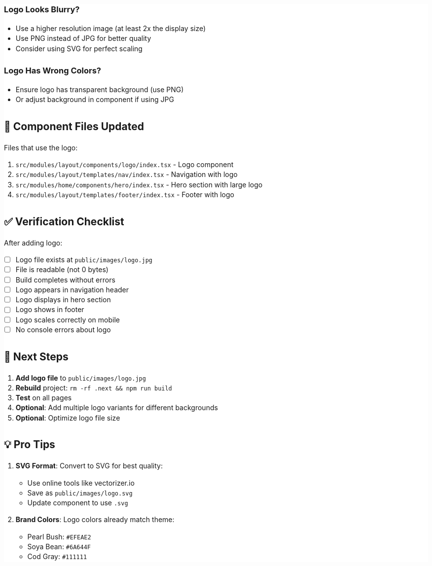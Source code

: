 ### Logo Looks Blurry?

- Use a higher resolution image (at least 2x the display size)
- Use PNG instead of JPG for better quality
- Consider using SVG for perfect scaling

### Logo Has Wrong Colors?

- Ensure logo has transparent background (use PNG)
- Or adjust background in component if using JPG

## 📝 Component Files Updated

Files that use the logo:

1. `src/modules/layout/components/logo/index.tsx` - Logo component
2. `src/modules/layout/templates/nav/index.tsx` - Navigation with logo
3. `src/modules/home/components/hero/index.tsx` - Hero section with large logo
4. `src/modules/layout/templates/footer/index.tsx` - Footer with logo

## ✅ Verification Checklist

After adding logo:

- [ ] Logo file exists at `public/images/logo.jpg`
- [ ] File is readable (not 0 bytes)
- [ ] Build completes without errors
- [ ] Logo appears in navigation header
- [ ] Logo displays in hero section
- [ ] Logo shows in footer
- [ ] Logo scales correctly on mobile
- [ ] No console errors about logo

## 🎯 Next Steps

1. **Add logo file** to `public/images/logo.jpg`
2. **Rebuild** project: `rm -rf .next && npm run build`
3. **Test** on all pages
4. **Optional**: Add multiple logo variants for different backgrounds
5. **Optional**: Optimize logo file size

## 💡 Pro Tips

1. **SVG Format**: Convert to SVG for best quality:
   - Use online tools like vectorizer.io
   - Save as `public/images/logo.svg`
   - Update component to use `.svg`

2. **Brand Colors**: Logo colors already match theme:
   - Pearl Bush: `#EFEAE2`
   - Soya Bean: `#6A644F`
   - Cod Gray: `#111111`
